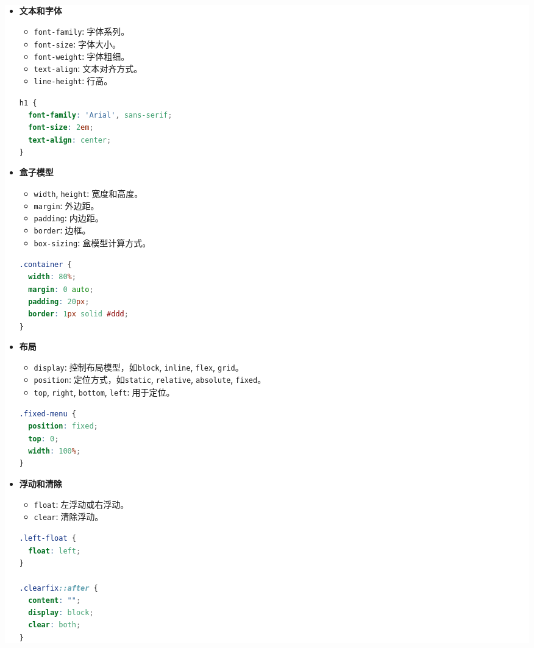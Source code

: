 - **文本和字体**
  - `font-family`: 字体系列。
  - `font-size`: 字体大小。
  - `font-weight`: 字体粗细。
  - `text-align`: 文本对齐方式。
  - `line-height`: 行高。

  ```css
  h1 {
    font-family: 'Arial', sans-serif;
    font-size: 2em;
    text-align: center;
  }
  ```

- **盒子模型**
  - `width`, `height`: 宽度和高度。
  - `margin`: 外边距。
  - `padding`: 内边距。
  - `border`: 边框。
  - `box-sizing`: 盒模型计算方式。

  ```css
  .container {
    width: 80%;
    margin: 0 auto;
    padding: 20px;
    border: 1px solid #ddd;
  }
  ```

- **布局**
  - `display`: 控制布局模型，如`block`, `inline`, `flex`, `grid`。
  - `position`: 定位方式，如`static`, `relative`, `absolute`, `fixed`。
  - `top`, `right`, `bottom`, `left`: 用于定位。

  ```css
  .fixed-menu {
    position: fixed;
    top: 0;
    width: 100%;
  }
  ```

- **浮动和清除**
  - `float`: 左浮动或右浮动。
  - `clear`: 清除浮动。

  ```css
  .left-float {
    float: left;
  }

  .clearfix::after {
    content: "";
    display: block;
    clear: both;
  }
  ```

